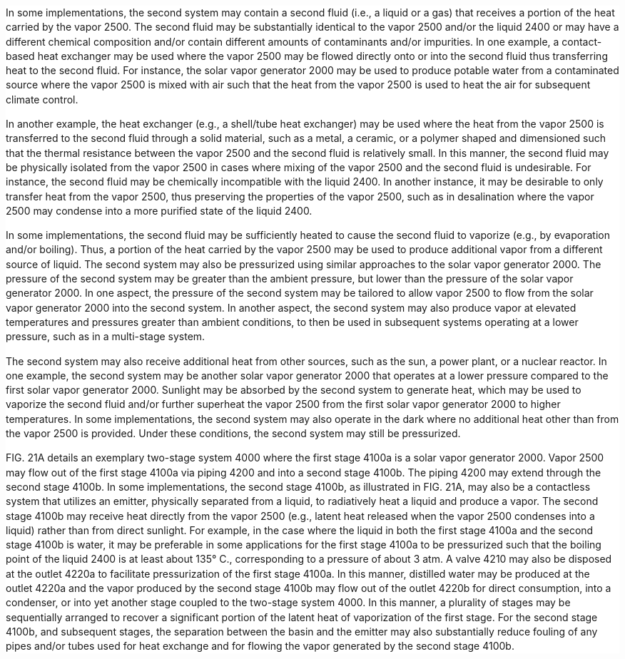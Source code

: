 In some implementations, the second system may contain a second fluid (i.e., a liquid or a gas) that receives a portion of the heat carried by the vapor 2500. The second fluid may be substantially identical to the vapor 2500 and/or the liquid 2400 or may have a different chemical composition and/or contain different amounts of contaminants and/or impurities. In one example, a contact-based heat exchanger may be used where the vapor 2500 may be flowed directly onto or into the second fluid thus transferring heat to the second fluid. For instance, the solar vapor generator 2000 may be used to produce potable water from a contaminated source where the vapor 2500 is mixed with air such that the heat from the vapor 2500 is used to heat the air for subsequent climate control.

In another example, the heat exchanger (e.g., a shell/tube heat exchanger) may be used where the heat from the vapor 2500 is transferred to the second fluid through a solid material, such as a metal, a ceramic, or a polymer shaped and dimensioned such that the thermal resistance between the vapor 2500 and the second fluid is relatively small. In this manner, the second fluid may be physically isolated from the vapor 2500 in cases where mixing of the vapor 2500 and the second fluid is undesirable. For instance, the second fluid may be chemically incompatible with the liquid 2400. In another instance, it may be desirable to only transfer heat from the vapor 2500, thus preserving the properties of the vapor 2500, such as in desalination where the vapor 2500 may condense into a more purified state of the liquid 2400.

In some implementations, the second fluid may be sufficiently heated to cause the second fluid to vaporize (e.g., by evaporation and/or boiling). Thus, a portion of the heat carried by the vapor 2500 may be used to produce additional vapor from a different source of liquid. The second system may also be pressurized using similar approaches to the solar vapor generator 2000. The pressure of the second system may be greater than the ambient pressure, but lower than the pressure of the solar vapor generator 2000. In one aspect, the pressure of the second system may be tailored to allow vapor 2500 to flow from the solar vapor generator 2000 into the second system. In another aspect, the second system may also produce vapor at elevated temperatures and pressures greater than ambient conditions, to then be used in subsequent systems operating at a lower pressure, such as in a multi-stage system.

The second system may also receive additional heat from other sources, such as the sun, a power plant, or a nuclear reactor. In one example, the second system may be another solar vapor generator 2000 that operates at a lower pressure compared to the first solar vapor generator 2000. Sunlight may be absorbed by the second system to generate heat, which may be used to vaporize the second fluid and/or further superheat the vapor 2500 from the first solar vapor generator 2000 to higher temperatures. In some implementations, the second system may also operate in the dark where no additional heat other than from the vapor 2500 is provided. Under these conditions, the second system may still be pressurized.

FIG. 21A details an exemplary two-stage system 4000 where the first stage 4100a is a solar vapor generator 2000. Vapor 2500 may flow out of the first stage 4100a via piping 4200 and into a second stage 4100b. The piping 4200 may extend through the second stage 4100b. In some implementations, the second stage 4100b, as illustrated in FIG. 21A, may also be a contactless system that utilizes an emitter, physically separated from a liquid, to radiatively heat a liquid and produce a vapor. The second stage 4100b may receive heat directly from the vapor 2500 (e.g., latent heat released when the vapor 2500 condenses into a liquid) rather than from direct sunlight. For example, in the case where the liquid in both the first stage 4100a and the second stage 4100b is water, it may be preferable in some applications for the first stage 4100a to be pressurized such that the boiling point of the liquid 2400 is at least about 135° C., corresponding to a pressure of about 3 atm. A valve 4210 may also be disposed at the outlet 4220a to facilitate pressurization of the first stage 4100a. In this manner, distilled water may be produced at the outlet 4220a and the vapor produced by the second stage 4100b may flow out of the outlet 4220b for direct consumption, into a condenser, or into yet another stage coupled to the two-stage system 4000. In this manner, a plurality of stages may be sequentially arranged to recover a significant portion of the latent heat of vaporization of the first stage. For the second stage 4100b, and subsequent stages, the separation between the basin and the emitter may also substantially reduce fouling of any pipes and/or tubes used for heat exchange and for flowing the vapor generated by the second stage 4100b.
